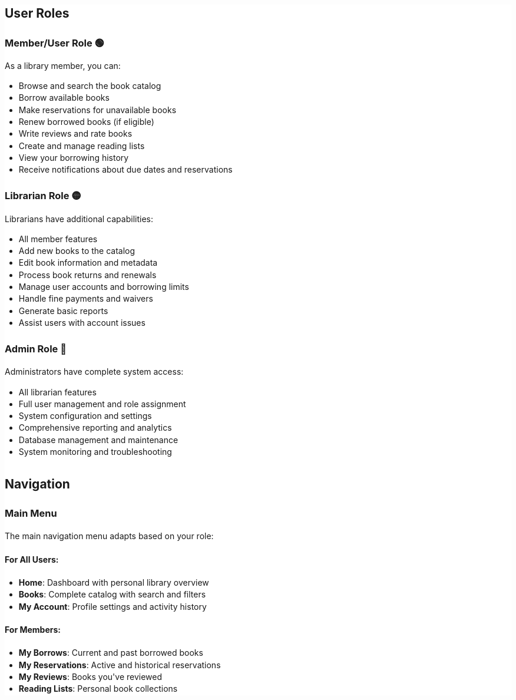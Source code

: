 ## User Roles

### Member/User Role 🟢

As a library member, you can:

- Browse and search the book catalog
- Borrow available books
- Make reservations for unavailable books
- Renew borrowed books (if eligible)
- Write reviews and rate books
- Create and manage reading lists
- View your borrowing history
- Receive notifications about due dates and reservations

### Librarian Role 🟡

Librarians have additional capabilities:

- All member features
- Add new books to the catalog
- Edit book information and metadata
- Process book returns and renewals
- Manage user accounts and borrowing limits
- Handle fine payments and waivers
- Generate basic reports
- Assist users with account issues

### Admin Role 🔴

Administrators have complete system access:

- All librarian features
- Full user management and role assignment
- System configuration and settings
- Comprehensive reporting and analytics
- Database management and maintenance
- System monitoring and troubleshooting

## Navigation

### Main Menu

The main navigation menu adapts based on your role:

#### For All Users:
- **Home**: Dashboard with personal library overview
- **Books**: Complete catalog with search and filters
- **My Account**: Profile settings and activity history

#### For Members:
- **My Borrows**: Current and past borrowed books
- **My Reservations**: Active and historical reservations
- **My Reviews**: Books you've reviewed
- **Reading Lists**: Personal book collections
